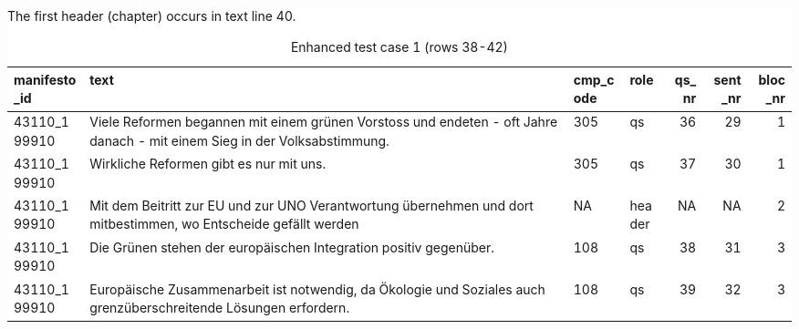 The first header (chapter) occurs in text line 40.

<table class="table" style="width: auto !important; margin-left: auto; margin-right: auto;">
<caption>Enhanced test case 1 (rows 38-42)</caption>
 <thead>
  <tr>
   <th style="text-align:left;"> manifesto_id </th>
   <th style="text-align:left;"> text </th>
   <th style="text-align:left;"> cmp_code </th>
   <th style="text-align:left;"> role </th>
   <th style="text-align:right;"> qs_nr </th>
   <th style="text-align:right;"> sent_nr </th>
   <th style="text-align:right;"> bloc_nr </th>
  </tr>
 </thead>
<tbody>
  <tr>
   <td style="text-align:left;"> 43110_199910 </td>
   <td style="text-align:left;"> Viele Reformen begannen mit einem grünen Vorstoss und endeten - oft Jahre danach - mit einem Sieg in der Volksabstimmung. </td>
   <td style="text-align:left;"> 305 </td>
   <td style="text-align:left;"> qs </td>
   <td style="text-align:right;"> 36 </td>
   <td style="text-align:right;"> 29 </td>
   <td style="text-align:right;"> 1 </td>
  </tr>
  <tr>
   <td style="text-align:left;"> 43110_199910 </td>
   <td style="text-align:left;"> Wirkliche Reformen gibt es nur mit uns. </td>
   <td style="text-align:left;"> 305 </td>
   <td style="text-align:left;"> qs </td>
   <td style="text-align:right;"> 37 </td>
   <td style="text-align:right;"> 30 </td>
   <td style="text-align:right;"> 1 </td>
  </tr>
  <tr>
   <td style="text-align:left;"> 43110_199910 </td>
   <td style="text-align:left;"> Mit dem Beitritt zur EU und zur UNO Verantwortung übernehmen und dort mitbestimmen, wo Entscheide gefällt werden </td>
   <td style="text-align:left;"> NA </td>
   <td style="text-align:left;"> header </td>
   <td style="text-align:right;"> NA </td>
   <td style="text-align:right;"> NA </td>
   <td style="text-align:right;"> 2 </td>
  </tr>
  <tr>
   <td style="text-align:left;"> 43110_199910 </td>
   <td style="text-align:left;"> Die Grünen stehen der europäischen Integration positiv gegenüber. </td>
   <td style="text-align:left;"> 108 </td>
   <td style="text-align:left;"> qs </td>
   <td style="text-align:right;"> 38 </td>
   <td style="text-align:right;"> 31 </td>
   <td style="text-align:right;"> 3 </td>
  </tr>
  <tr>
   <td style="text-align:left;"> 43110_199910 </td>
   <td style="text-align:left;"> Europäische Zusammenarbeit ist notwendig, da Ökologie und Soziales auch grenzüberschreitende Lösungen erfordern. </td>
   <td style="text-align:left;"> 108 </td>
   <td style="text-align:left;"> qs </td>
   <td style="text-align:right;"> 39 </td>
   <td style="text-align:right;"> 32 </td>
   <td style="text-align:right;"> 3 </td>